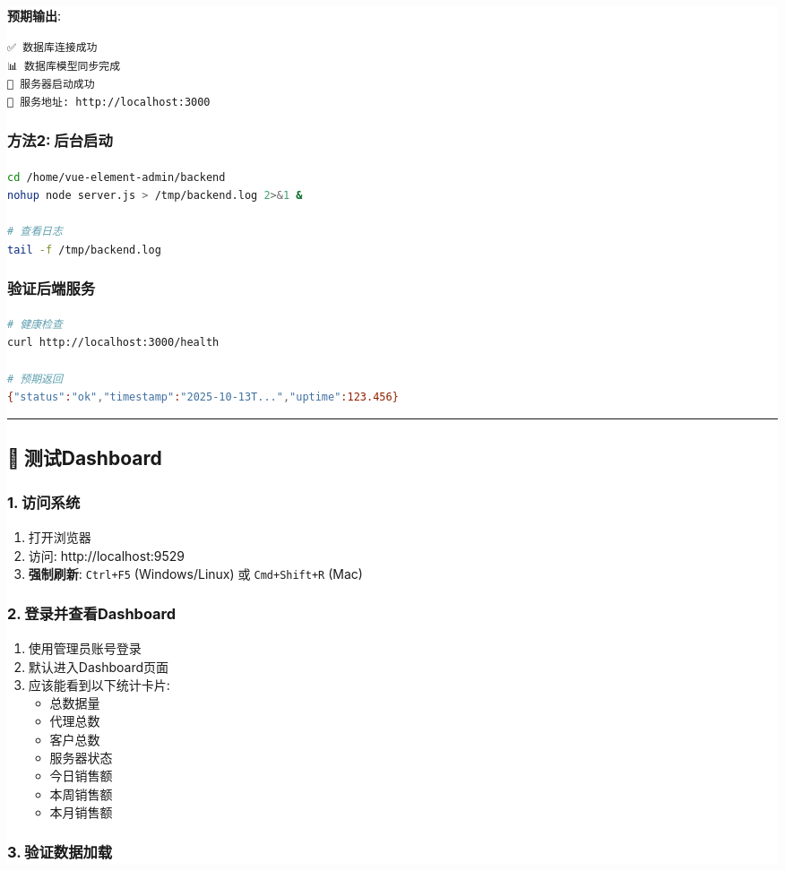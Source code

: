 **预期输出**:
```
✅ 数据库连接成功
📊 数据库模型同步完成
🚀 服务器启动成功
📍 服务地址: http://localhost:3000
```

### 方法2: 后台启动

```bash
cd /home/vue-element-admin/backend
nohup node server.js > /tmp/backend.log 2>&1 &

# 查看日志
tail -f /tmp/backend.log
```

### 验证后端服务

```bash
# 健康检查
curl http://localhost:3000/health

# 预期返回
{"status":"ok","timestamp":"2025-10-13T...","uptime":123.456}
```

---

## 🧪 测试Dashboard

### 1. 访问系统

1. 打开浏览器
2. 访问: http://localhost:9529
3. **强制刷新**: `Ctrl+F5` (Windows/Linux) 或 `Cmd+Shift+R` (Mac)

### 2. 登录并查看Dashboard

1. 使用管理员账号登录
2. 默认进入Dashboard页面
3. 应该能看到以下统计卡片:
   - 总数据量
   - 代理总数
   - 客户总数
   - 服务器状态
   - 今日销售额
   - 本周销售额
   - 本月销售额

### 3. 验证数据加载

